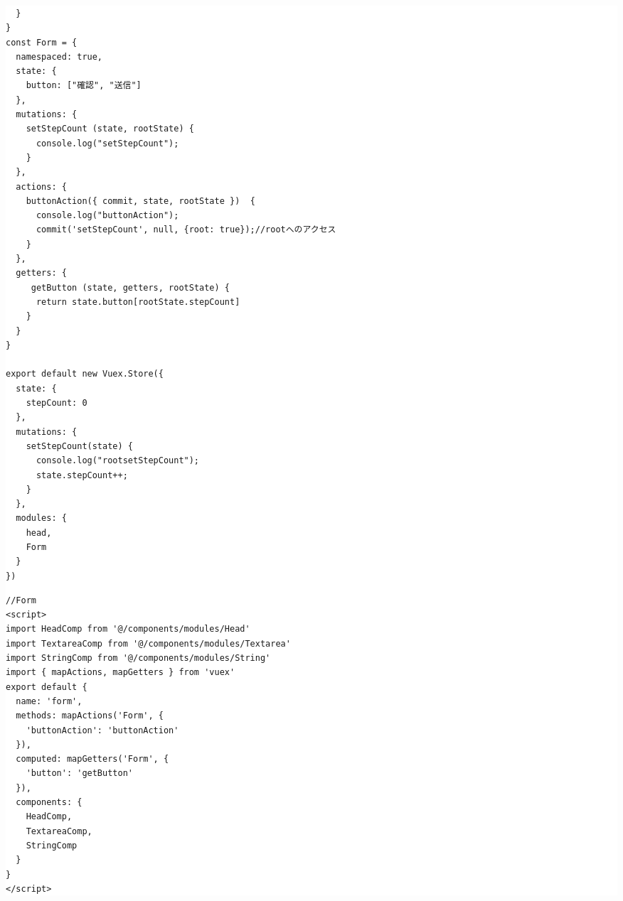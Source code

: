 ```
  }
}
const Form = {
  namespaced: true,
  state: {
    button: ["確認", "送信"]
  },
  mutations: {
    setStepCount (state, rootState) {
      console.log("setStepCount");
    }
  },
  actions: {
    buttonAction({ commit, state, rootState })  {
      console.log("buttonAction");
      commit('setStepCount', null, {root: true});//rootへのアクセス
    }
  },
  getters: {
     getButton (state, getters, rootState) {
      return state.button[rootState.stepCount]
    }
  }
}

export default new Vuex.Store({
  state: {
    stepCount: 0
  },
  mutations: {
    setStepCount(state) {
      console.log("rootsetStepCount");
      state.stepCount++;
    }
  },
  modules: {
    head,
    Form
  }
})
```
```
//Form
<script>
import HeadComp from '@/components/modules/Head'
import TextareaComp from '@/components/modules/Textarea'
import StringComp from '@/components/modules/String'
import { mapActions, mapGetters } from 'vuex'
export default {
  name: 'form',
  methods: mapActions('Form', {
    'buttonAction': 'buttonAction'
  }),
  computed: mapGetters('Form', {
    'button': 'getButton'
  }),
  components: {
    HeadComp,
    TextareaComp,
    StringComp
  }
}
</script>
```